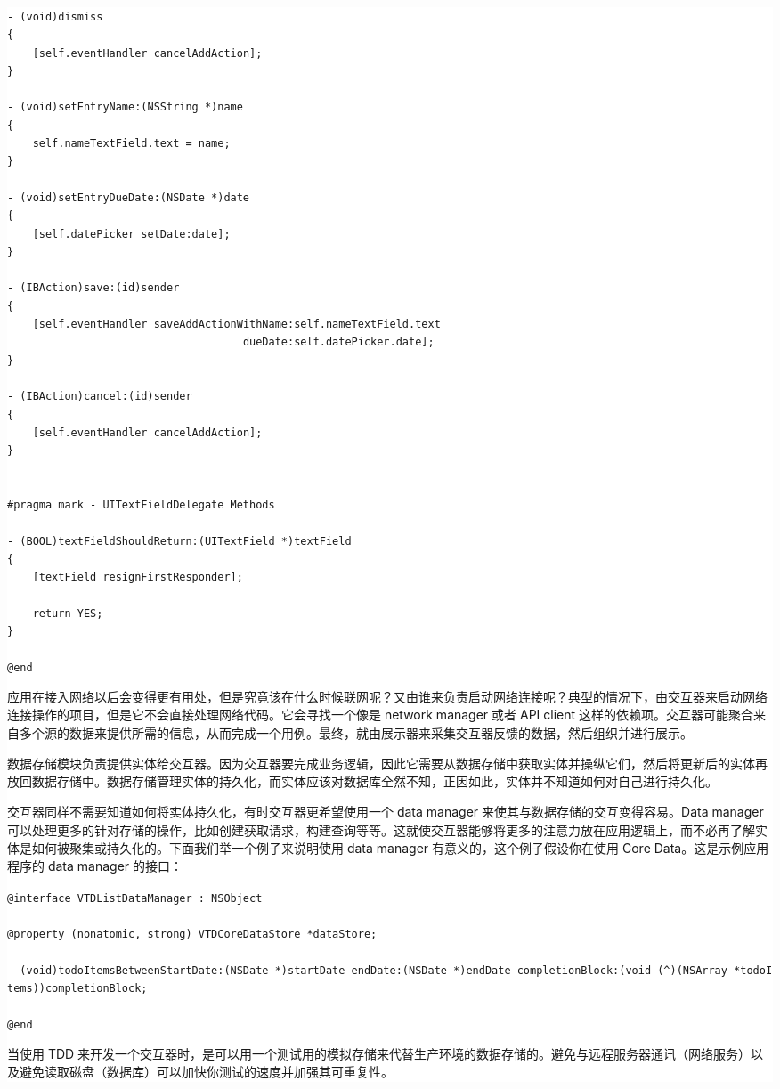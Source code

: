     - (void)dismiss 
    {
        [self.eventHandler cancelAddAction];
    }
    
    - (void)setEntryName:(NSString *)name 
    {
        self.nameTextField.text = name;
    }
    
    - (void)setEntryDueDate:(NSDate *)date 
    {
        [self.datePicker setDate:date];
    }
    
    - (IBAction)save:(id)sender 
    {
        [self.eventHandler saveAddActionWithName:self.nameTextField.text
                                         dueDate:self.datePicker.date];
    }
    
    - (IBAction)cancel:(id)sender 
    {
        [self.eventHandler cancelAddAction];
    }
    
    
    #pragma mark - UITextFieldDelegate Methods
    
    - (BOOL)textFieldShouldReturn:(UITextField *)textField 
    {
        [textField resignFirstResponder];
    
        return YES;
    }
    
    @end

应用在接入网络以后会变得更有用处，但是究竟该在什么时候联网呢？又由谁来负责启动网络连接呢？典型的情况下，由交互器来启动网络连接操作的项目，但是它不会直接处理网络代码。它会寻找一个像是 network manager 或者 API client 这样的依赖项。交互器可能聚合来自多个源的数据来提供所需的信息，从而完成一个用例。最终，就由展示器来采集交互器反馈的数据，然后组织并进行展示。

数据存储模块负责提供实体给交互器。因为交互器要完成业务逻辑，因此它需要从数据存储中获取实体并操纵它们，然后将更新后的实体再放回数据存储中。数据存储管理实体的持久化，而实体应该对数据库全然不知，正因如此，实体并不知道如何对自己进行持久化。

交互器同样不需要知道如何将实体持久化，有时交互器更希望使用一个 data manager 来使其与数据存储的交互变得容易。Data manager 可以处理更多的针对存储的操作，比如创建获取请求，构建查询等等。这就使交互器能够将更多的注意力放在应用逻辑上，而不必再了解实体是如何被聚集或持久化的。下面我们举一个例子来说明使用 data manager 有意义的，这个例子假设你在使用 Core Data。这是示例应用程序的 data manager 的接口：

    @interface VTDListDataManager : NSObject
    
    @property (nonatomic, strong) VTDCoreDataStore *dataStore;
    
    - (void)todoItemsBetweenStartDate:(NSDate *)startDate endDate:(NSDate *)endDate completionBlock:(void (^)(NSArray *todoItems))completionBlock;
    
    @end

当使用 TDD 来开发一个交互器时，是可以用一个测试用的模拟存储来代替生产环境的数据存储的。避免与远程服务器通讯（网络服务）以及避免读取磁盘（数据库）可以加快你测试的速度并加强其可重复性。
